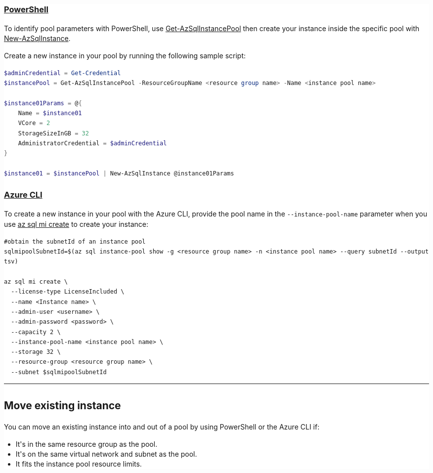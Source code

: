### [PowerShell](#tab/powershell)

To identify pool parameters with PowerShell, use [Get-AzSqlInstancePool](/powershell/module/az.sql/get-azsqlinstancepool) then create your instance inside the specific pool with [New-AzSqlInstance](/powershell/module/az.sql/new-azsqlinstance).

Create a new instance in your pool by running the following sample script:

```powershell
$adminCredential = Get-Credential
$instancePool = Get-AzSqlInstancePool -ResourceGroupName <resource group name> -Name <instance pool name>

$instance01Params = @{
    Name = $instance01
    VCore = 2
    StorageSizeInGB = 32
    AdministratorCredential = $adminCredential
}

$instance01 = $instancePool | New-AzSqlInstance @instance01Params
```

### [Azure CLI](#tab/azure-cli)

To create a new instance in your pool with the Azure CLI, provide the pool name in the `--instance-pool-name` parameter when you use [az sql mi create](/cli/azure/sql/mi#az-sql-mi-create) to create your instance:

```azurecli
#obtain the subnetId of an instance pool
sqlmipoolSubnetId=$(az sql instance-pool show -g <resource group name> -n <instance pool name> --query subnetId --output tsv)

az sql mi create \
  --license-type LicenseIncluded \
  --name <Instance name> \
  --admin-user <username> \
  --admin-password <password> \
  --capacity 2 \
  --instance-pool-name <instance pool name> \
  --storage 32 \
  --resource-group <resource group name> \
  --subnet $sqlmipoolSubnetId
```

---

## Move existing instance

You can move an existing instance into and out of a pool by using PowerShell or the Azure CLI if:

- It's in the same resource group as the pool.
- It's on the same virtual network and subnet as the pool.
- It fits the instance pool resource limits.
